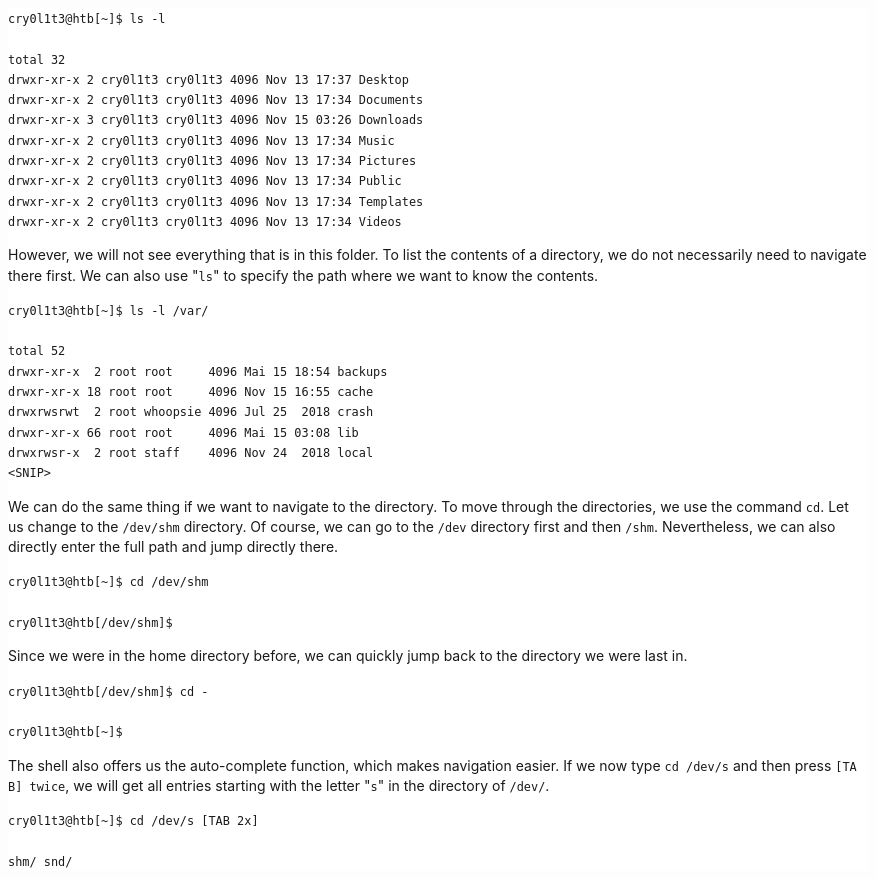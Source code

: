 ```shell-session
cry0l1t3@htb[~]$ ls -l

total 32
drwxr-xr-x 2 cry0l1t3 cry0l1t3 4096 Nov 13 17:37 Desktop
drwxr-xr-x 2 cry0l1t3 cry0l1t3 4096 Nov 13 17:34 Documents
drwxr-xr-x 3 cry0l1t3 cry0l1t3 4096 Nov 15 03:26 Downloads
drwxr-xr-x 2 cry0l1t3 cry0l1t3 4096 Nov 13 17:34 Music
drwxr-xr-x 2 cry0l1t3 cry0l1t3 4096 Nov 13 17:34 Pictures
drwxr-xr-x 2 cry0l1t3 cry0l1t3 4096 Nov 13 17:34 Public
drwxr-xr-x 2 cry0l1t3 cry0l1t3 4096 Nov 13 17:34 Templates
drwxr-xr-x 2 cry0l1t3 cry0l1t3 4096 Nov 13 17:34 Videos
```

However, we will not see everything that is in this folder. To list the contents of a directory, we do not necessarily need to navigate there first. We can also use "`ls`" to specify the path where we want to know the contents.

```shell-session
cry0l1t3@htb[~]$ ls -l /var/

total 52
drwxr-xr-x  2 root root     4096 Mai 15 18:54 backups
drwxr-xr-x 18 root root     4096 Nov 15 16:55 cache
drwxrwsrwt  2 root whoopsie 4096 Jul 25  2018 crash
drwxr-xr-x 66 root root     4096 Mai 15 03:08 lib
drwxrwsr-x  2 root staff    4096 Nov 24  2018 local 
<SNIP>
```

We can do the same thing if we want to navigate to the directory. To move through the directories, we use the command `cd`. Let us change to the `/dev/shm` directory. Of course, we can go to the `/dev` directory first and then `/shm`. Nevertheless, we can also directly enter the full path and jump directly there.

```shell-session
cry0l1t3@htb[~]$ cd /dev/shm

cry0l1t3@htb[/dev/shm]$
```

Since we were in the home directory before, we can quickly jump back to the directory we were last in.

```shell-session
cry0l1t3@htb[/dev/shm]$ cd -

cry0l1t3@htb[~]$ 
```

The shell also offers us the auto-complete function, which makes navigation easier. If we now type `cd /dev/s` and then press `[TAB] twice`, we will get all entries starting with the letter "`s`" in the directory of `/dev/`.

```shell-session
cry0l1t3@htb[~]$ cd /dev/s [TAB 2x]

shm/ snd/
```
